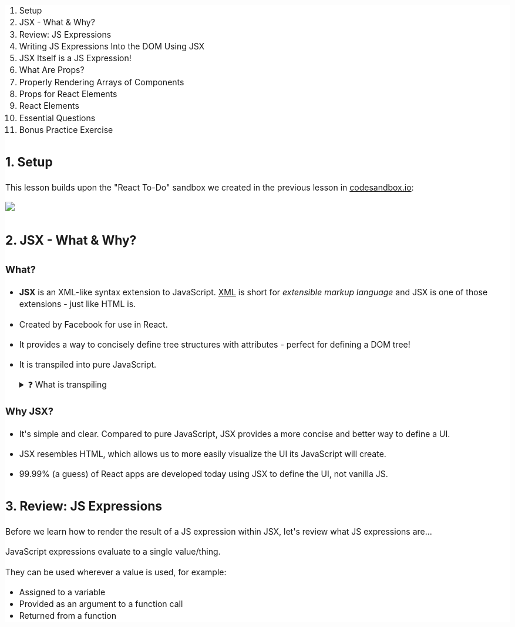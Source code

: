 1. Setup
2. JSX - What & Why?
3. Review: JS Expressions
4. Writing JS Expressions Into the DOM Using JSX
5. JSX Itself is a JS Expression!
6. What Are Props?
7. Properly Rendering Arrays of Components
8. Props for React Elements
9. React Elements
10. Essential Questions
11. Bonus Practice Exercise

## 1. Setup

This lesson builds upon the "React To-Do" sandbox we created in the previous lesson in [codesandbox.io](https://codesandbox.io/):

<img src="https://i.imgur.com/KgHpiqD.png">

## 2. JSX - What & Why?

### What?

- **JSX** is an XML-like syntax extension to JavaScript. [XML](https://en.wikipedia.org/wiki/XML) is short for _extensible markup language_ and JSX is one of those extensions - just like HTML is.
- Created by Facebook for use in React.
- It provides a way to concisely define tree structures with attributes - perfect for defining a DOM tree!
- It is transpiled into pure JavaScript.

  <details><summary>❓ What is transpiling</summary></details>

### Why JSX?

- It's simple and clear. Compared to pure JavaScript, JSX provides a more concise and better way to define a UI.

- JSX resembles HTML, which allows us to more easily visualize the UI its JavaScript will create.

- 99.99% (a guess) of React apps are developed today using JSX to define the UI, not vanilla JS.

## 3. Review: JS Expressions

Before we learn how to render the result of a JS expression within JSX, let's review what JS expressions are...

JavaScript expressions evaluate to a single value/thing.

They can be used wherever a value is used, for example:

- Assigned to a variable
- Provided as an argument to a function call
- Returned from a function
